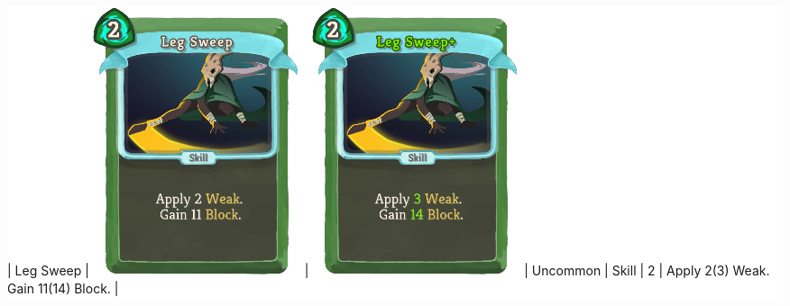 | Leg Sweep | ![](small-card-images/LegSweep.png) | ![](small-card-images/LegSweepPlus.png) | Uncommon | Skill | 2 | Apply 2(3) Weak. Gain 11(14) Block. |